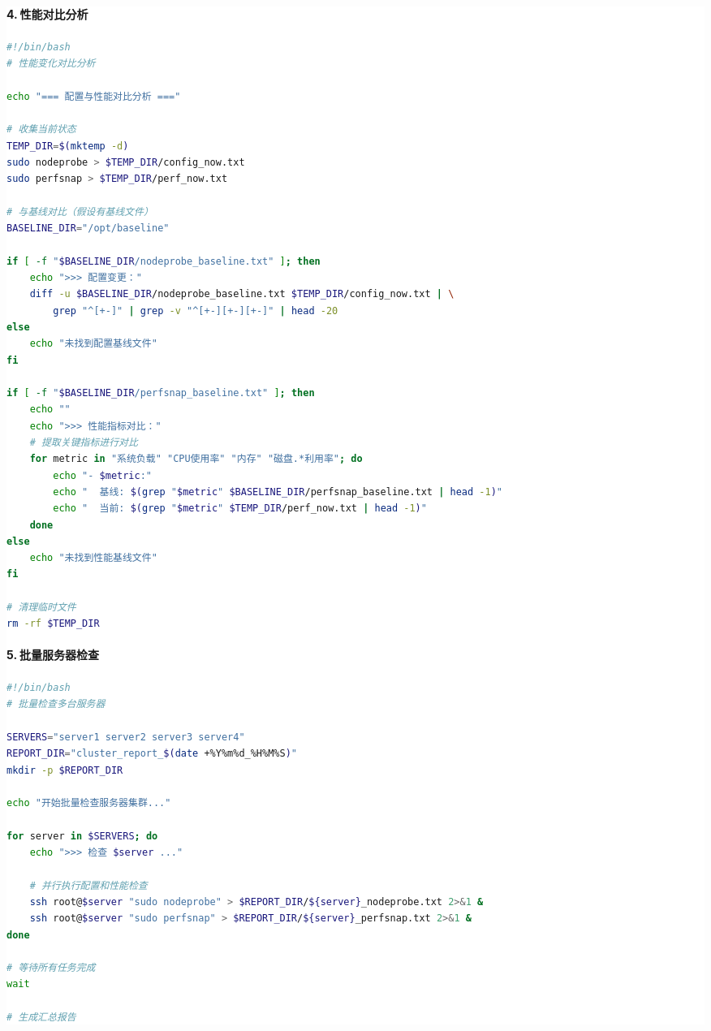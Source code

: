 #### 4. 性能对比分析

```bash
#!/bin/bash
# 性能变化对比分析

echo "=== 配置与性能对比分析 ==="

# 收集当前状态
TEMP_DIR=$(mktemp -d)
sudo nodeprobe > $TEMP_DIR/config_now.txt
sudo perfsnap > $TEMP_DIR/perf_now.txt

# 与基线对比（假设有基线文件）
BASELINE_DIR="/opt/baseline"

if [ -f "$BASELINE_DIR/nodeprobe_baseline.txt" ]; then
    echo ">>> 配置变更："
    diff -u $BASELINE_DIR/nodeprobe_baseline.txt $TEMP_DIR/config_now.txt | \
        grep "^[+-]" | grep -v "^[+-][+-][+-]" | head -20
else
    echo "未找到配置基线文件"
fi

if [ -f "$BASELINE_DIR/perfsnap_baseline.txt" ]; then
    echo ""
    echo ">>> 性能指标对比："
    # 提取关键指标进行对比
    for metric in "系统负载" "CPU使用率" "内存" "磁盘.*利用率"; do
        echo "- $metric:"
        echo "  基线: $(grep "$metric" $BASELINE_DIR/perfsnap_baseline.txt | head -1)"
        echo "  当前: $(grep "$metric" $TEMP_DIR/perf_now.txt | head -1)"
    done
else
    echo "未找到性能基线文件"
fi

# 清理临时文件
rm -rf $TEMP_DIR
```

#### 5. 批量服务器检查

```bash
#!/bin/bash
# 批量检查多台服务器

SERVERS="server1 server2 server3 server4"
REPORT_DIR="cluster_report_$(date +%Y%m%d_%H%M%S)"
mkdir -p $REPORT_DIR

echo "开始批量检查服务器集群..."

for server in $SERVERS; do
    echo ">>> 检查 $server ..."
    
    # 并行执行配置和性能检查
    ssh root@$server "sudo nodeprobe" > $REPORT_DIR/${server}_nodeprobe.txt 2>&1 &
    ssh root@$server "sudo perfsnap" > $REPORT_DIR/${server}_perfsnap.txt 2>&1 &
done

# 等待所有任务完成
wait

# 生成汇总报告
```